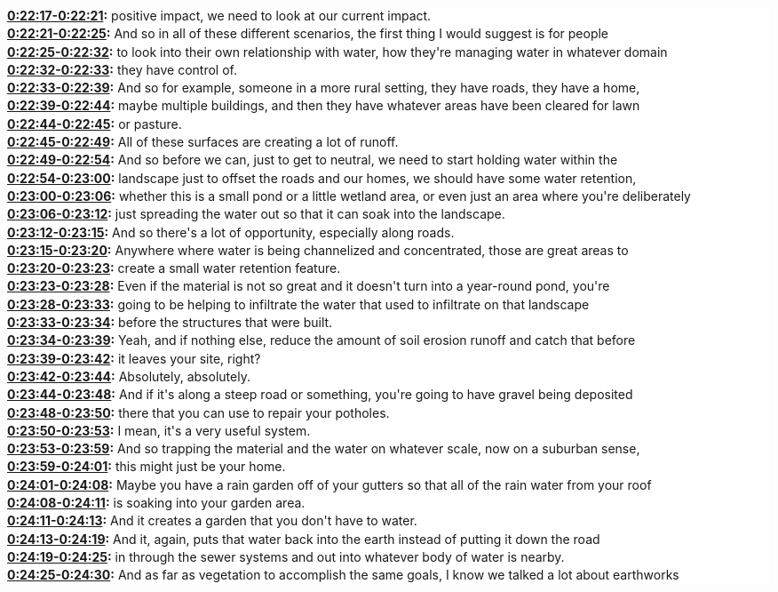 **[0:22:17-0:22:21](https://regenerativeskills.com/abundantedge-zach-weiss/#t=0:22:17):**  positive impact, we need to look at our current impact.  
**[0:22:21-0:22:25](https://regenerativeskills.com/abundantedge-zach-weiss/#t=0:22:21):**  And so in all of these different scenarios, the first thing I would suggest is for people  
**[0:22:25-0:22:32](https://regenerativeskills.com/abundantedge-zach-weiss/#t=0:22:25):**  to look into their own relationship with water, how they're managing water in whatever domain  
**[0:22:32-0:22:33](https://regenerativeskills.com/abundantedge-zach-weiss/#t=0:22:32):**  they have control of.  
**[0:22:33-0:22:39](https://regenerativeskills.com/abundantedge-zach-weiss/#t=0:22:33):**  And so for example, someone in a more rural setting, they have roads, they have a home,  
**[0:22:39-0:22:44](https://regenerativeskills.com/abundantedge-zach-weiss/#t=0:22:39):**  maybe multiple buildings, and then they have whatever areas have been cleared for lawn  
**[0:22:44-0:22:45](https://regenerativeskills.com/abundantedge-zach-weiss/#t=0:22:44):**  or pasture.  
**[0:22:45-0:22:49](https://regenerativeskills.com/abundantedge-zach-weiss/#t=0:22:45):**  All of these surfaces are creating a lot of runoff.  
**[0:22:49-0:22:54](https://regenerativeskills.com/abundantedge-zach-weiss/#t=0:22:49):**  And so before we can, just to get to neutral, we need to start holding water within the  
**[0:22:54-0:23:00](https://regenerativeskills.com/abundantedge-zach-weiss/#t=0:22:54):**  landscape just to offset the roads and our homes, we should have some water retention,  
**[0:23:00-0:23:06](https://regenerativeskills.com/abundantedge-zach-weiss/#t=0:23:00):**  whether this is a small pond or a little wetland area, or even just an area where you're deliberately  
**[0:23:06-0:23:12](https://regenerativeskills.com/abundantedge-zach-weiss/#t=0:23:06):**  just spreading the water out so that it can soak into the landscape.  
**[0:23:12-0:23:15](https://regenerativeskills.com/abundantedge-zach-weiss/#t=0:23:12):**  And so there's a lot of opportunity, especially along roads.  
**[0:23:15-0:23:20](https://regenerativeskills.com/abundantedge-zach-weiss/#t=0:23:15):**  Anywhere where water is being channelized and concentrated, those are great areas to  
**[0:23:20-0:23:23](https://regenerativeskills.com/abundantedge-zach-weiss/#t=0:23:20):**  create a small water retention feature.  
**[0:23:23-0:23:28](https://regenerativeskills.com/abundantedge-zach-weiss/#t=0:23:23):**  Even if the material is not so great and it doesn't turn into a year-round pond, you're  
**[0:23:28-0:23:33](https://regenerativeskills.com/abundantedge-zach-weiss/#t=0:23:28):**  going to be helping to infiltrate the water that used to infiltrate on that landscape  
**[0:23:33-0:23:34](https://regenerativeskills.com/abundantedge-zach-weiss/#t=0:23:33):**  before the structures that were built.  
**[0:23:34-0:23:39](https://regenerativeskills.com/abundantedge-zach-weiss/#t=0:23:34):**  Yeah, and if nothing else, reduce the amount of soil erosion runoff and catch that before  
**[0:23:39-0:23:42](https://regenerativeskills.com/abundantedge-zach-weiss/#t=0:23:39):**  it leaves your site, right?  
**[0:23:42-0:23:44](https://regenerativeskills.com/abundantedge-zach-weiss/#t=0:23:42):**  Absolutely, absolutely.  
**[0:23:44-0:23:48](https://regenerativeskills.com/abundantedge-zach-weiss/#t=0:23:44):**  And if it's along a steep road or something, you're going to have gravel being deposited  
**[0:23:48-0:23:50](https://regenerativeskills.com/abundantedge-zach-weiss/#t=0:23:48):**  there that you can use to repair your potholes.  
**[0:23:50-0:23:53](https://regenerativeskills.com/abundantedge-zach-weiss/#t=0:23:50):**  I mean, it's a very useful system.  
**[0:23:53-0:23:59](https://regenerativeskills.com/abundantedge-zach-weiss/#t=0:23:53):**  And so trapping the material and the water on whatever scale, now on a suburban sense,  
**[0:23:59-0:24:01](https://regenerativeskills.com/abundantedge-zach-weiss/#t=0:23:59):**  this might just be your home.  
**[0:24:01-0:24:08](https://regenerativeskills.com/abundantedge-zach-weiss/#t=0:24:01):**  Maybe you have a rain garden off of your gutters so that all of the rain water from your roof  
**[0:24:08-0:24:11](https://regenerativeskills.com/abundantedge-zach-weiss/#t=0:24:08):**  is soaking into your garden area.  
**[0:24:11-0:24:13](https://regenerativeskills.com/abundantedge-zach-weiss/#t=0:24:11):**  And it creates a garden that you don't have to water.  
**[0:24:13-0:24:19](https://regenerativeskills.com/abundantedge-zach-weiss/#t=0:24:13):**  And it, again, puts that water back into the earth instead of putting it down the road  
**[0:24:19-0:24:25](https://regenerativeskills.com/abundantedge-zach-weiss/#t=0:24:19):**  in through the sewer systems and out into whatever body of water is nearby.  
**[0:24:25-0:24:30](https://regenerativeskills.com/abundantedge-zach-weiss/#t=0:24:25):**  And as far as vegetation to accomplish the same goals, I know we talked a lot about earthworks  